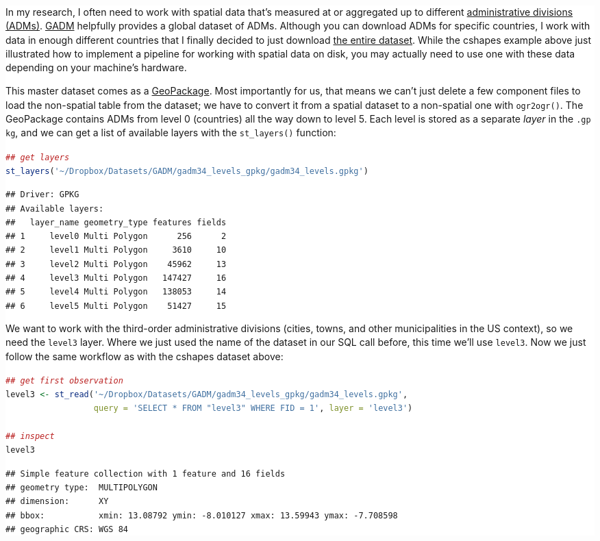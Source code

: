 In my research, I often need to work with spatial data that’s measured at or aggregated up to different [administrative divisions (ADMs)](https://en.wikipedia.org/wiki/Administrative_division). [GADM](https://gadm.org/) helpfully provides a global dataset of ADMs. Although you can download ADMs for specific countries, I work with data in enough different countries that I finally decided to just download [the entire dataset](https://gadm.org/download_world.html). While the cshapes example above just illustrated how to implement a pipeline for working with spatial data on disk, you may actually need to use one with these data depending on your machine’s hardware.

This master dataset comes as a [GeoPackage](https://www.geopackage.org/). Most importantly for us, that means we can’t just delete a few component files to load the non-spatial table from the dataset; we have to convert it from a spatial dataset to a non-spatial one with `ogr2ogr()`. The GeoPackage contains ADMs from level 0 (countries) all the way down to level 5. Each level is stored as a separate *layer* in the `.gpkg`, and we can get a list of available layers with the `st_layers()` function:

``` r
## get layers
st_layers('~/Dropbox/Datasets/GADM/gadm34_levels_gpkg/gadm34_levels.gpkg')
```

    ## Driver: GPKG 
    ## Available layers:
    ##   layer_name geometry_type features fields
    ## 1     level0 Multi Polygon      256      2
    ## 2     level1 Multi Polygon     3610     10
    ## 3     level2 Multi Polygon    45962     13
    ## 4     level3 Multi Polygon   147427     16
    ## 5     level4 Multi Polygon   138053     14
    ## 6     level5 Multi Polygon    51427     15

We want to work with the third-order administrative divisions (cities, towns, and other municipalities in the US context), so we need the `level3` layer. Where we just used the name of the dataset in our SQL call before, this time we’ll use `level3`. Now we just follow the same workflow as with the cshapes dataset above:

``` r
## get first observation
level3 <- st_read('~/Dropbox/Datasets/GADM/gadm34_levels_gpkg/gadm34_levels.gpkg',
                  query = 'SELECT * FROM "level3" WHERE FID = 1', layer = 'level3')

## inspect
level3
```

    ## Simple feature collection with 1 feature and 16 fields
    ## geometry type:  MULTIPOLYGON
    ## dimension:      XY
    ## bbox:           xmin: 13.08792 ymin: -8.010127 xmax: 13.59943 ymax: -7.708598
    ## geographic CRS: WGS 84